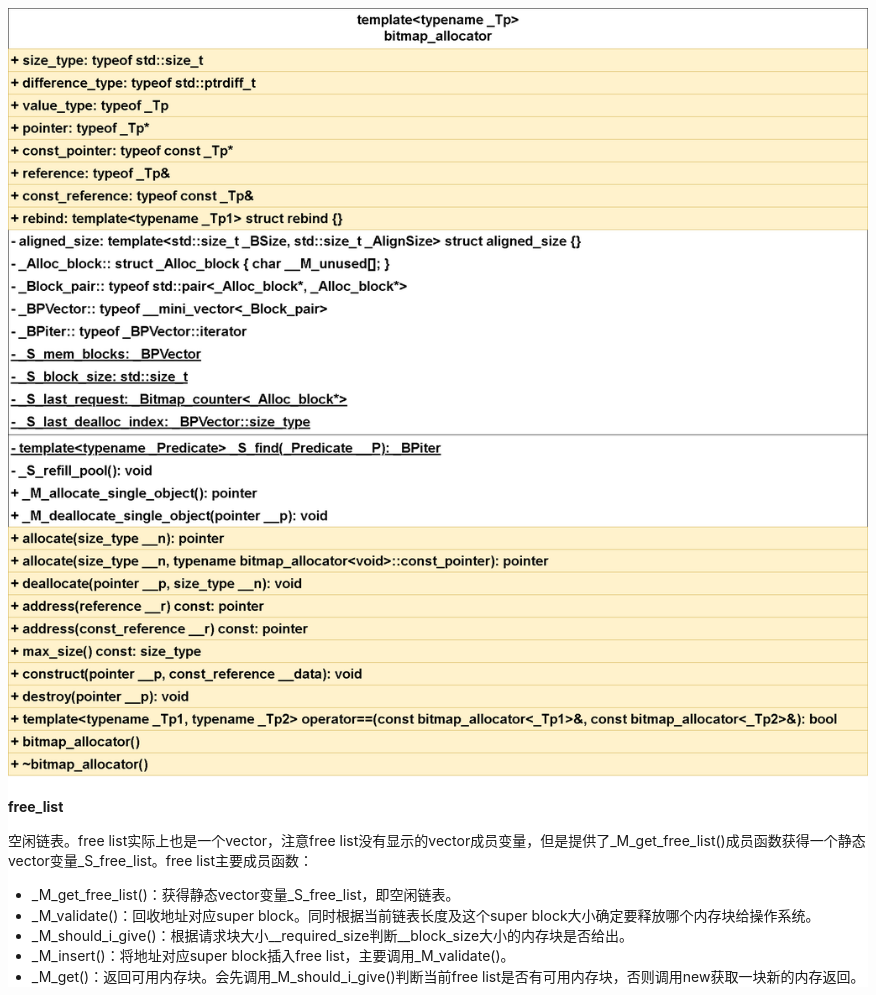 ![图片](./img/3%E8%AF%A6%E7%BB%86%E8%AE%BE%E8%AE%A1-3.1UML%E7%B1%BB%E5%9B%BE-1.png)


**free_list**

空闲链表。free list实际上也是一个vector，注意free list没有显示的vector成员变量，但是提供了_M_get_free_list()成员函数获得一个静态vector变量_S_free_list。free list主要成员函数：
- _M_get_free_list()：获得静态vector变量_S_free_list，即空闲链表。
- _M_validate()：回收地址对应super block。同时根据当前链表长度及这个super block大小确定要释放哪个内存块给操作系统。
- _M_should_i_give()：根据请求块大小__required_size判断__block_size大小的内存块是否给出。
- _M_insert()：将地址对应super block插入free list，主要调用_M_validate()。
- _M_get()：返回可用内存块。会先调用_M_should_i_give()判断当前free list是否有可用内存块，否则调用new获取一块新的内存返回。

